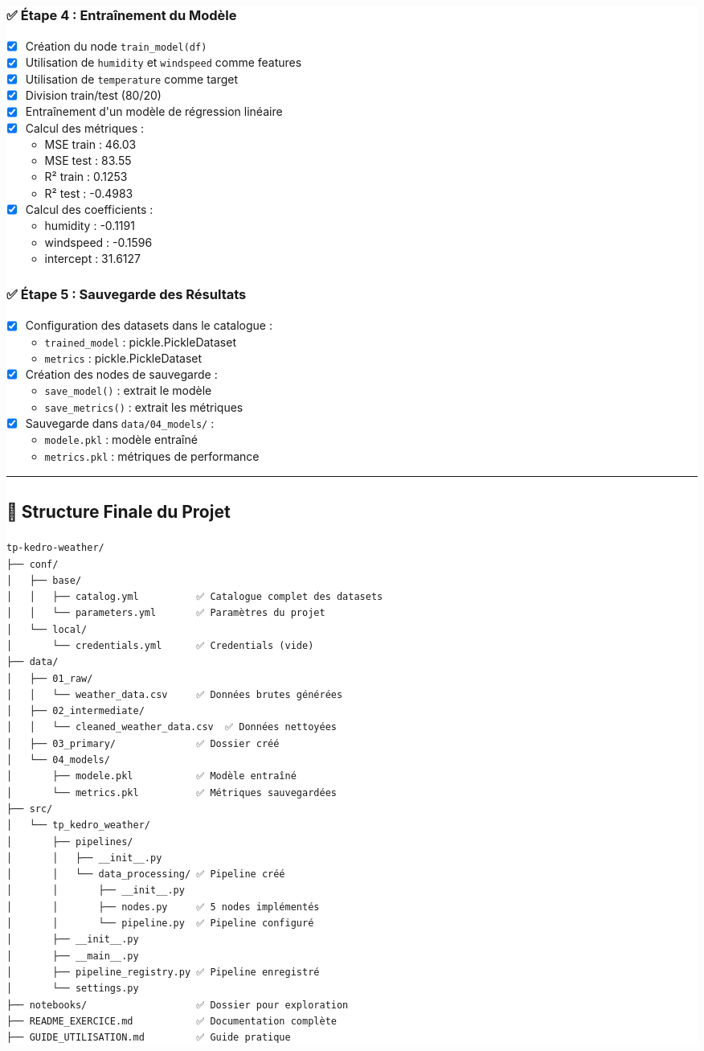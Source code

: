 ### ✅ Étape 4 : Entraînement du Modèle
- [x] Création du node `train_model(df)`
- [x] Utilisation de `humidity` et `windspeed` comme features
- [x] Utilisation de `temperature` comme target
- [x] Division train/test (80/20)
- [x] Entraînement d'un modèle de régression linéaire
- [x] Calcul des métriques :
  - MSE train : 46.03
  - MSE test : 83.55
  - R² train : 0.1253
  - R² test : -0.4983
- [x] Calcul des coefficients :
  - humidity : -0.1191
  - windspeed : -0.1596
  - intercept : 31.6127

### ✅ Étape 5 : Sauvegarde des Résultats
- [x] Configuration des datasets dans le catalogue :
  - `trained_model` : pickle.PickleDataset
  - `metrics` : pickle.PickleDataset
- [x] Création des nodes de sauvegarde :
  - `save_model()` : extrait le modèle
  - `save_metrics()` : extrait les métriques
- [x] Sauvegarde dans `data/04_models/` :
  - `modele.pkl` : modèle entraîné
  - `metrics.pkl` : métriques de performance

---

## 📂 Structure Finale du Projet

```
tp-kedro-weather/
├── conf/
│   ├── base/
│   │   ├── catalog.yml          ✅ Catalogue complet des datasets
│   │   └── parameters.yml       ✅ Paramètres du projet
│   └── local/
│       └── credentials.yml      ✅ Credentials (vide)
├── data/
│   ├── 01_raw/
│   │   └── weather_data.csv     ✅ Données brutes générées
│   ├── 02_intermediate/
│   │   └── cleaned_weather_data.csv  ✅ Données nettoyées
│   ├── 03_primary/              ✅ Dossier créé
│   └── 04_models/
│       ├── modele.pkl           ✅ Modèle entraîné
│       └── metrics.pkl          ✅ Métriques sauvegardées
├── src/
│   └── tp_kedro_weather/
│       ├── pipelines/
│       │   ├── __init__.py
│       │   └── data_processing/ ✅ Pipeline créé
│       │       ├── __init__.py
│       │       ├── nodes.py     ✅ 5 nodes implémentés
│       │       └── pipeline.py  ✅ Pipeline configuré
│       ├── __init__.py
│       ├── __main__.py
│       ├── pipeline_registry.py ✅ Pipeline enregistré
│       └── settings.py
├── notebooks/                   ✅ Dossier pour exploration
├── README_EXERCICE.md           ✅ Documentation complète
├── GUIDE_UTILISATION.md         ✅ Guide pratique
```